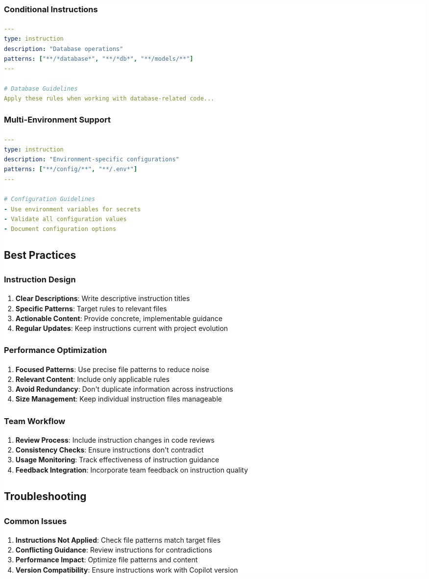### Conditional Instructions
```yaml
---
type: instruction
description: "Database operations"
patterns: ["**/*database*", "**/*db*", "**/models/**"]
---

# Database Guidelines
Apply these rules when working with database-related code...
```

### Multi-Environment Support
```yaml
---
type: instruction
description: "Environment-specific configurations"
patterns: ["**/config/**", "**/.env*"]
---

# Configuration Guidelines
- Use environment variables for secrets
- Validate all configuration values
- Document configuration options
```

## Best Practices

### Instruction Design
1. **Clear Descriptions**: Write descriptive instruction titles
2. **Specific Patterns**: Target rules to relevant files
3. **Actionable Content**: Provide concrete, implementable guidance
4. **Regular Updates**: Keep instructions current with project evolution

### Performance Optimization
1. **Focused Patterns**: Use precise file patterns to reduce noise
2. **Relevant Content**: Include only applicable rules
3. **Avoid Redundancy**: Don't duplicate information across instructions
4. **Size Management**: Keep individual instruction files manageable

### Team Workflow
1. **Review Process**: Include instruction changes in code reviews
2. **Consistency Checks**: Ensure instructions don't contradict
3. **Usage Monitoring**: Track effectiveness of instruction guidance
4. **Feedback Integration**: Incorporate team feedback on instruction quality

## Troubleshooting

### Common Issues
1. **Instructions Not Applied**: Check file patterns match target files
2. **Conflicting Guidance**: Review instructions for contradictions
3. **Performance Impact**: Optimize file patterns and content
4. **Version Compatibility**: Ensure instructions work with Copilot version

